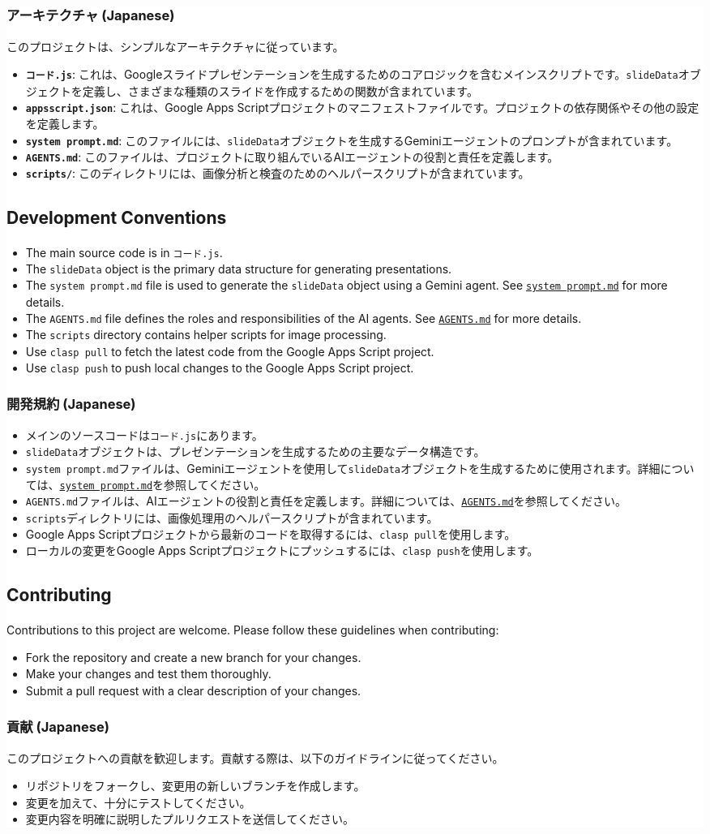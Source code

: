 ### アーキテクチャ (Japanese)

このプロジェクトは、シンプルなアーキテクチャに従っています。

*   **`コード.js`**: これは、Googleスライドプレゼンテーションを生成するためのコアロジックを含むメインスクリプトです。`slideData`オブジェクトを定義し、さまざまな種類のスライドを作成するための関数が含まれています。
*   **`appsscript.json`**: これは、Google Apps Scriptプロジェクトのマニフェストファイルです。プロジェクトの依存関係やその他の設定を定義します。
*   **`system prompt.md`**: このファイルには、`slideData`オブジェクトを生成するGeminiエージェントのプロンプトが含まれています。
*   **`AGENTS.md`**: このファイルは、プロジェクトに取り組んでいるAIエージェントの役割と責任を定義します。
*   **`scripts/`**: このディレクトリには、画像分析と検査のためのヘルパースクリプトが含まれています。

## Development Conventions

*   The main source code is in `コード.js`.
*   The `slideData` object is the primary data structure for generating presentations.
*   The `system prompt.md` file is used to generate the `slideData` object using a Gemini agent. See [`system prompt.md`](./system%20prompt.md) for more details.
*   The `AGENTS.md` file defines the roles and responsibilities of the AI agents. See [`AGENTS.md`](./AGENTS.md) for more details.
*   The `scripts` directory contains helper scripts for image processing.
*   Use `clasp pull` to fetch the latest code from the Google Apps Script project.
*   Use `clasp push` to push local changes to the Google Apps Script project.

### 開発規約 (Japanese)

*   メインのソースコードは`コード.js`にあります。
*   `slideData`オブジェクトは、プレゼンテーションを生成するための主要なデータ構造です。
*   `system prompt.md`ファイルは、Geminiエージェントを使用して`slideData`オブジェクトを生成するために使用されます。詳細については、[`system prompt.md`](./system%20prompt.md)を参照してください。
*   `AGENTS.md`ファイルは、AIエージェントの役割と責任を定義します。詳細については、[`AGENTS.md`](./AGENTS.md)を参照してください。
*   `scripts`ディレクトリには、画像処理用のヘルパースクリプトが含まれています。
*   Google Apps Scriptプロジェクトから最新のコードを取得するには、`clasp pull`を使用します。
*   ローカルの変更をGoogle Apps Scriptプロジェクトにプッシュするには、`clasp push`を使用します。

## Contributing

Contributions to this project are welcome. Please follow these guidelines when contributing:

*   Fork the repository and create a new branch for your changes.
*   Make your changes and test them thoroughly.
*   Submit a pull request with a clear description of your changes.

### 貢献 (Japanese)

このプロジェクトへの貢献を歓迎します。貢献する際は、以下のガイドラインに従ってください。

*   リポジトリをフォークし、変更用の新しいブランチを作成します。
*   変更を加えて、十分にテストしてください。
*   変更内容を明確に説明したプルリクエストを送信してください。
